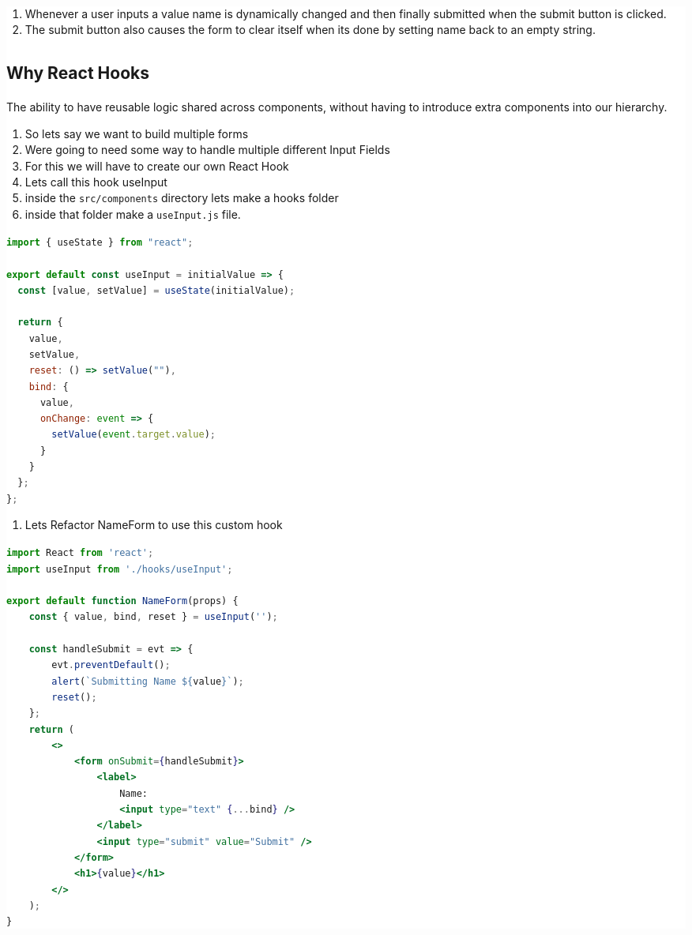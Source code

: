 1. Whenever a user inputs a value name is dynamically changed and then finally submitted when the submit button
is clicked.
1. The submit button also causes the form to clear itself when its done by setting name back to an empty string.

## Why React Hooks
The ability to have reusable logic shared across components, without having to introduce extra components into our hierarchy.

1. So lets say we want to build multiple forms
1. Were going to need some way to handle multiple different Input Fields
1. For this we will have to create our own React Hook
1. Lets call this hook useInput
1. inside the `src/components` directory lets make a hooks folder
1. inside that folder make a `useInput.js` file.

```jsx
import { useState } from "react";

export default const useInput = initialValue => {
  const [value, setValue] = useState(initialValue);

  return {
    value,
    setValue,
    reset: () => setValue(""),
    bind: {
      value,
      onChange: event => {
        setValue(event.target.value);
      }
    }
  };
};

```

1. Lets Refactor NameForm to use this custom hook

```jsx
import React from 'react';
import useInput from './hooks/useInput';

export default function NameForm(props) {
	const { value, bind, reset } = useInput('');

	const handleSubmit = evt => {
		evt.preventDefault();
		alert(`Submitting Name ${value}`);
		reset();
	};
	return (
		<>
			<form onSubmit={handleSubmit}>
				<label>
					Name:
					<input type="text" {...bind} />
				</label>
				<input type="submit" value="Submit" />
			</form>
			<h1>{value}</h1>
		</>
	);
}
```